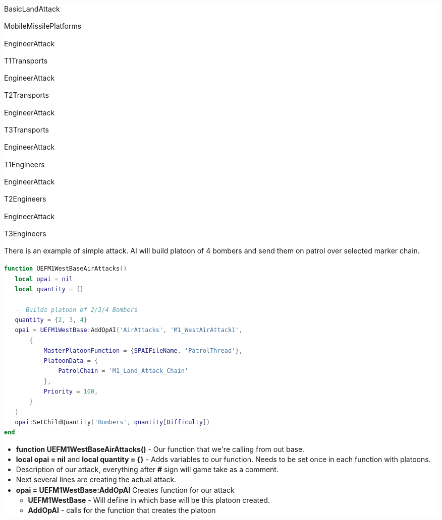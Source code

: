 </tr>
<tr class="even">
<td><p>BasicLandAttack</p></td>
<td><p>MobileMissilePlatforms</p></td>
</tr>
<tr class="odd">
<td><p>EngineerAttack</p></td>
<td><p>T1Transports</p></td>
</tr>
<tr class="even">
<td><p>EngineerAttack</p></td>
<td><p>T2Transports</p></td>
</tr>
<tr class="odd">
<td><p>EngineerAttack</p></td>
<td><p>T3Transports</p></td>
</tr>
<tr class="even">
<td><p>EngineerAttack</p></td>
<td><p>T1Engineers</p></td>
</tr>
<tr class="odd">
<td><p>EngineerAttack</p></td>
<td><p>T2Engineers</p></td>
</tr>
<tr class="even">
<td><p>EngineerAttack</p></td>
<td><p>T3Engineers</p></td>
</tr>
</tbody>
</table></td>
</tr>
</tbody>
</table>

There is an example of simple attack. AI will build platoon of 4 bombers and send them on patrol over selected marker chain.
```lua
function UEFM1WestBaseAirAttacks()
   local opai = nil
   local quantity = {}

   -- Builds platoon of 2/3/4 Bombers
   quantity = {2, 3, 4}
   opai = UEFM1WestBase:AddOpAI('AirAttacks', 'M1_WestAirAttack1',
       {
           MasterPlatoonFunction = {SPAIFileName, 'PatrolThread'},
           PlatoonData = {
               PatrolChain = 'M1_Land_Attack_Chain'
           },
           Priority = 100,
       }
   )
   opai:SetChildQuantity('Bombers', quantity[Difficulty])
end
```
- **function UEFM1WestBaseAirAttacks()** - Our function that we're calling from out base.
- **local opai = nil** and **local quantity = {}** - Adds variables to our function. Needs to be set once in each function with platoons.
- Description of our attack, everything after **#** sign will game take as a comment.
- Next several lines are creating the actual attack.
- **opai = UEFM1WestBase:AddOpAI** Creates function for our attack
	- **UEFM1WestBase** - Will define in which base will be this platoon created.
	- **AddOpAI** - calls for the function that creates the platoon
